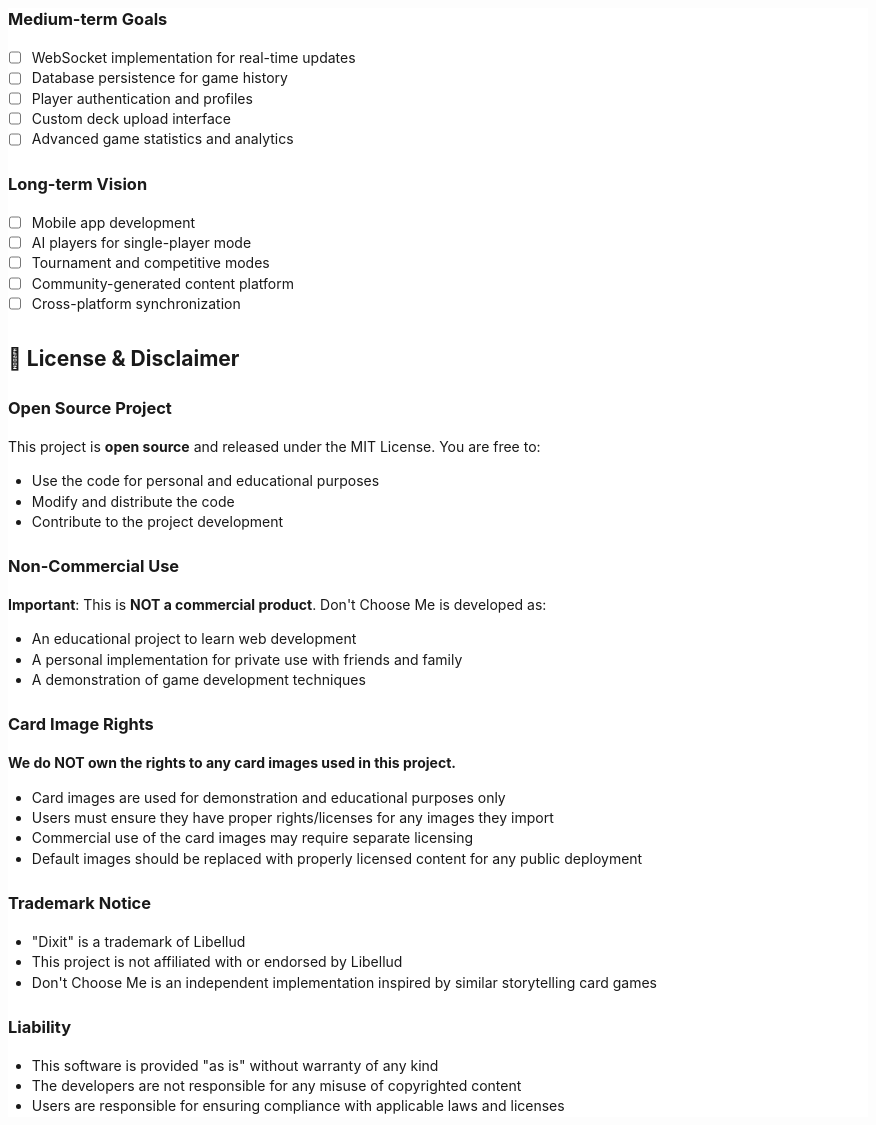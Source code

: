 ### Medium-term Goals
- [ ] WebSocket implementation for real-time updates
- [ ] Database persistence for game history
- [ ] Player authentication and profiles
- [ ] Custom deck upload interface
- [ ] Advanced game statistics and analytics

### Long-term Vision
- [ ] Mobile app development
- [ ] AI players for single-player mode
- [ ] Tournament and competitive modes
- [ ] Community-generated content platform
- [ ] Cross-platform synchronization

## 📄 License & Disclaimer

### Open Source Project
This project is **open source** and released under the MIT License. You are free to:
- Use the code for personal and educational purposes
- Modify and distribute the code
- Contribute to the project development

### Non-Commercial Use
**Important**: This is **NOT a commercial product**. Don't Choose Me is developed as:
- An educational project to learn web development
- A personal implementation for private use with friends and family
- A demonstration of game development techniques

### Card Image Rights
**We do NOT own the rights to any card images used in this project.**
- Card images are used for demonstration and educational purposes only
- Users must ensure they have proper rights/licenses for any images they import
- Commercial use of the card images may require separate licensing
- Default images should be replaced with properly licensed content for any public deployment

### Trademark Notice
- "Dixit" is a trademark of Libellud
- This project is not affiliated with or endorsed by Libellud
- Don't Choose Me is an independent implementation inspired by similar storytelling card games

### Liability
- This software is provided "as is" without warranty of any kind
- The developers are not responsible for any misuse of copyrighted content
- Users are responsible for ensuring compliance with applicable laws and licenses
